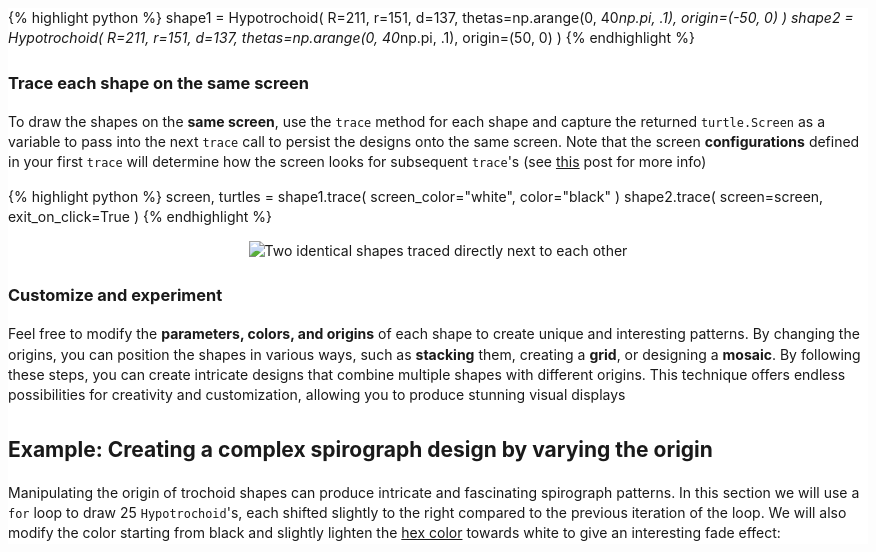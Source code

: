 {% highlight python %}
shape1 = Hypotrochoid(
    R=211,
    r=151,
    d=137,
    thetas=np.arange(0, 40*np.pi, .1),
    origin=(-50, 0)
)
shape2 = Hypotrochoid(
    R=211,
    r=151,
    d=137,
    thetas=np.arange(0, 40*np.pi, .1),
    origin=(50, 0)
)
{% endhighlight %}

### Trace each shape on the same screen
To draw the shapes on the **same screen**, use the `trace` method for each shape and capture the returned `turtle.Screen` as a variable to pass into the next `trace` call to persist the designs onto the same screen. Note that the screen **configurations** defined in your first `trace` will determine how the screen looks for subsequent `trace`'s (see [this](https://chris-greening.github.io/spyrograph/python/2023/04/08/tracing-multiple-shapes-on-the-same-screen-with-spyrograph.html) post for more info)

{% highlight python %}
screen, turtles = shape1.trace(
    screen_color="white",
    color="black"
)
shape2.trace(
    screen=screen,
    exit_on_click=True
)
{% endhighlight %}

<p align="center">
  <img src="{{ site.url }}{{ site.baseurl }}/images/tracings_next_to_each_other.gif" alt="Two identical shapes traced directly next to each other">
</p>

### Customize and experiment
Feel free to modify the **parameters, colors, and origins** of each shape to create unique and interesting patterns. By changing the origins, you can position the shapes in various ways, such as **stacking** them, creating a **grid**, or designing a **mosaic**.
By following these steps, you can create intricate designs that combine multiple shapes with different origins. This technique offers endless possibilities for creativity and customization, allowing you to produce stunning visual displays

## Example: Creating a complex spirograph design by varying the origin
Manipulating the origin of trochoid shapes can produce intricate and fascinating spirograph patterns. In this section we will use a `for` loop to draw 25 `Hypotrochoid`'s, each shifted slightly to the right compared to the previous iteration of the loop. We will also modify the color starting from black and slightly lighten the [hex color](https://www.w3schools.com/colors/colors_hexadecimal.asp) towards white to give an interesting fade effect:
